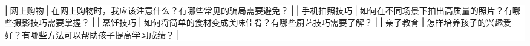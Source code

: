 | 网上购物                 | 在网上购物时，我应该注意什么？有哪些常见的骗局需要避免？                                                                                                                                                                                                                                                                                                                                                                                                                                                                                                                                                                                                                                                                                                                                                                                                                                                                                                                                                                                                                                                                                                                                                                                                                                                                                                      |
| 手机拍照技巧           | 如何在不同场景下拍出高质量的照片？有哪些摄影技巧需要掌握？                                                                                                                                                                                                                                                                                                                                                                                                                                                                                                                                                                                                                                                                                                                                                                                                                                                                                                                                                                                                                                                                                                                                                                                                                                                                                                        |
| 烹饪技巧                 | 如何将简单的食材变成美味佳肴？有哪些厨艺技巧需要了解？                                                                                                                                                                                                                                                                                                                                                                                                                                                                                                                                                                                                                                                                                                                                                                                                                                                                                                                                                                                                                                                                                                                                                                                                                                                                                                            |
| 亲子教育                 | 怎样培养孩子的兴趣爱好？有哪些方法可以帮助孩子提高学习成绩？                                                                                                                                                                                                                                                                                                                                                                                                                                                                                                                                                                                                                                                                                                                                                                                                                                                                                                                                                                                                                                                                                                                                                                                                                                                                                                  |